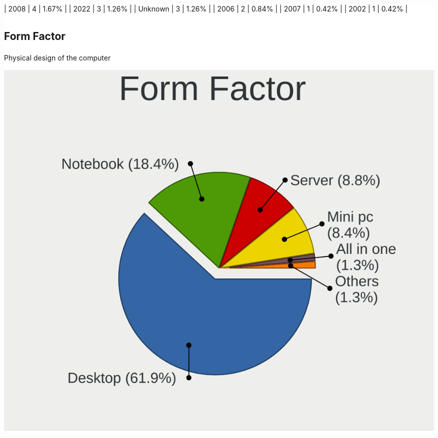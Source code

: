 | 2008    | 4         | 1.67%   |
| 2022    | 3         | 1.26%   |
| Unknown | 3         | 1.26%   |
| 2006    | 2         | 0.84%   |
| 2007    | 1         | 0.42%   |
| 2002    | 1         | 0.42%   |

Form Factor
-----------

Physical design of the computer

![Form Factor](./images/pie_chart_bsd/node_formfactor.svg)
